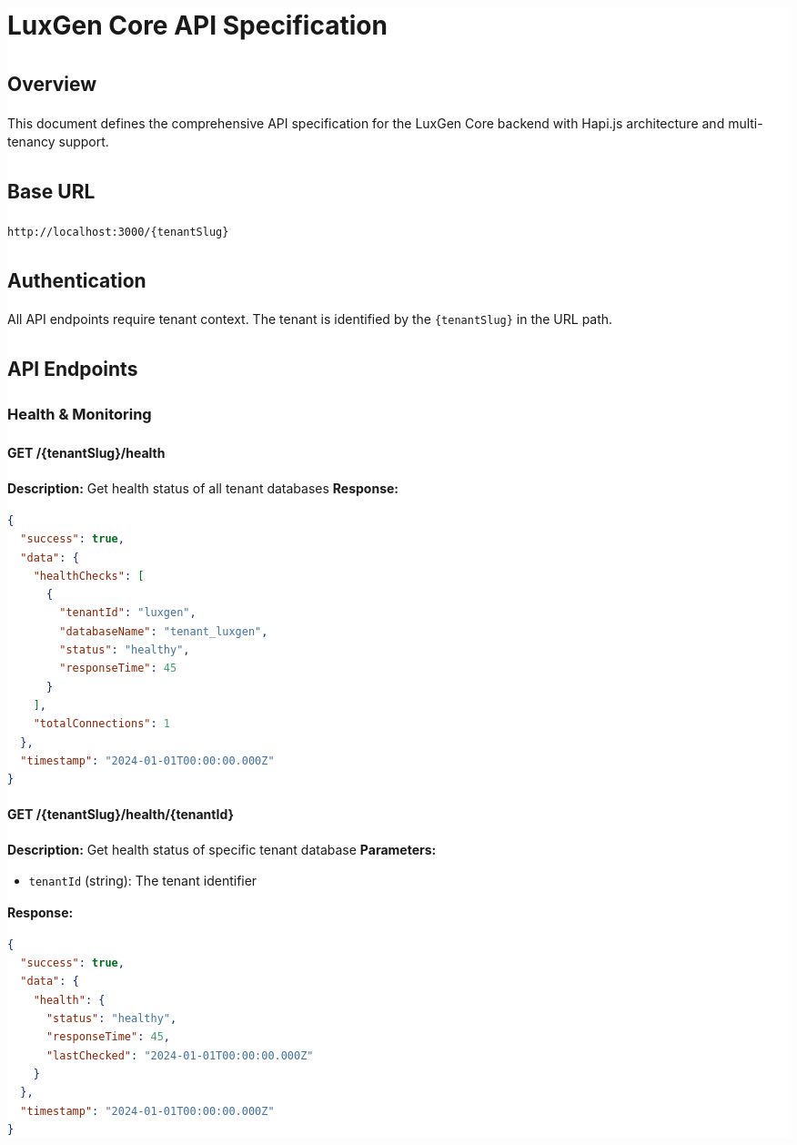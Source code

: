 # LuxGen Core API Specification

## Overview
This document defines the comprehensive API specification for the LuxGen Core backend with Hapi.js architecture and multi-tenancy support.

## Base URL
```
http://localhost:3000/{tenantSlug}
```

## Authentication
All API endpoints require tenant context. The tenant is identified by the `{tenantSlug}` in the URL path.

## API Endpoints

### Health & Monitoring

#### GET /{tenantSlug}/health
**Description:** Get health status of all tenant databases
**Response:**
```json
{
  "success": true,
  "data": {
    "healthChecks": [
      {
        "tenantId": "luxgen",
        "databaseName": "tenant_luxgen",
        "status": "healthy",
        "responseTime": 45
      }
    ],
    "totalConnections": 1
  },
  "timestamp": "2024-01-01T00:00:00.000Z"
}
```

#### GET /{tenantSlug}/health/{tenantId}
**Description:** Get health status of specific tenant database
**Parameters:**
- `tenantId` (string): The tenant identifier

**Response:**
```json
{
  "success": true,
  "data": {
    "health": {
      "status": "healthy",
      "responseTime": 45,
      "lastChecked": "2024-01-01T00:00:00.000Z"
    }
  },
  "timestamp": "2024-01-01T00:00:00.000Z"
}
```
